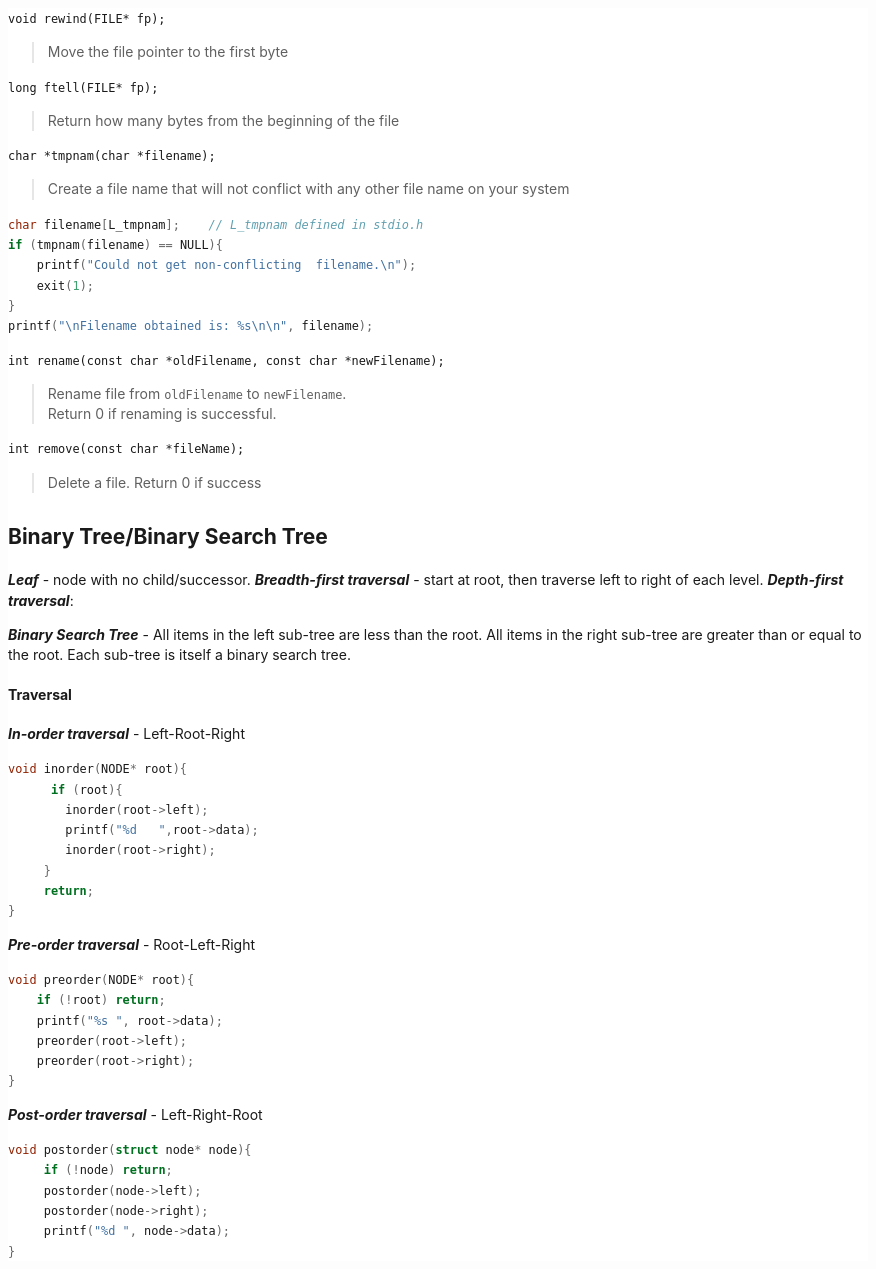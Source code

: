 `void rewind(FILE* fp);`  
> Move the file pointer to the first byte <br>

`long ftell(FILE* fp);`
> Return how many bytes from the beginning of the file <br>

`char *tmpnam(char *filename);`
> Create a file name that will not conflict with any  other file name on your system

```c
char filename[L_tmpnam];    // L_tmpnam defined in stdio.h
if (tmpnam(filename) == NULL){
    printf("Could not get non-conflicting  filename.\n");
    exit(1);
}
printf("\nFilename obtained is: %s\n\n", filename);
```

`int rename(const char *oldFilename, const char *newFilename);`
> Rename file from `oldFilename` to `newFilename`. <br>
> Return 0 if renaming is successful. <br>

`int remove(const char *fileName);`
> Delete a file. Return 0 if success <br>

## Binary Tree/Binary Search Tree
***Leaf*** - node with no child/successor.
***Breadth-first traversal*** - start at root, then traverse left to right of each level.
***Depth-first traversal***:




***Binary Search Tree*** - All items in the left sub-tree are  less than the root. All items in the right sub-tree are greater than or equal to the root. Each sub-tree is itself a binary search tree.

#### Traversal
***In-order traversal*** - Left-Root-Right
```c
void inorder(NODE* root){
      if (root){
        inorder(root->left);
        printf("%d   ",root->data);
        inorder(root->right);
     }
     return;
}
```
***Pre-order traversal*** - Root-Left-Right
```c
void preorder(NODE* root){
    if (!root) return;   
    printf("%s ", root->data);
    preorder(root->left);
    preorder(root->right);
}
```
***Post-order traversal*** - Left-Right-Root
```c
void postorder(struct node* node){
     if (!node) return;
     postorder(node->left);
     postorder(node->right);
     printf("%d ", node->data);
}
```
